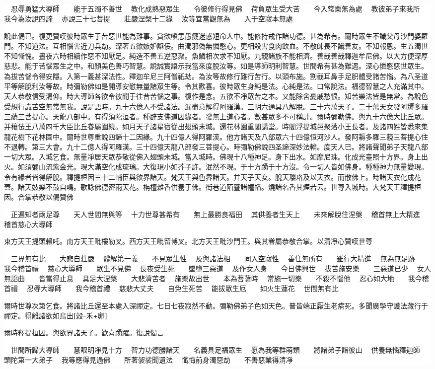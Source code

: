 　忍辱勇猛大導師　　能于五濁不善世
　教化成熟惡眾生　　令彼修行得見佛
　荷負眾生受大苦　　今入常樂無為處
　教彼弟子來我所　　我今為汝說四諦
　亦說三十七菩提　　莊嚴涅槃十二緣
　汝等宜當觀無為　　入于空寂本無處　

說此偈已。復更贊嘆彼時眾生于苦惡世能為難事。貪欲嗔恚愚癡迷惑短命人中。能修持戒作諸功德。甚為希有。爾時眾生不識父母沙門婆羅門。不知道法。互相惱害近刀兵劫。深著五欲嫉妒諂佞。曲濁邪偽無憐愍心。更相殺害食肉飲血。不敬師長不識善友。不知報恩。生五濁世不知慚愧。晝夜六時相續作惡不知厭足。純造不善五逆惡聚。魚鱗相次求不知厭。九親諸族不能相濟。善哉善哉釋迦牟尼佛。以大方便深厚慈悲。能于苦惱眾生之中。和顏美色善巧智慧。說誠實語示我當來度脫汝等。如是導師明利智慧。世間希有甚為難遇。深心憐愍惡世眾生。為拔苦惱令得安隱。入第一義甚深法性。釋迦牟尼三阿僧祇劫。為汝等故修行難行苦行。以頭布施。割截耳鼻手足胑體受諸苦惱。為八圣道平等解脫利汝等故。時彌勒佛如是開導安慰無量諸眾生等。令其歡喜。彼時眾生身純是法。心純是法。口常說法。福德智慧之人充滿其中。天人恭敬信受渴仰。時大導師各欲令彼聞于往昔苦惱之事。復作是念。五欲不凈眾苦之本。又能除舍憂戚愁恨。知苦樂法皆是無常。為說色受想行識苦空無常無我。說是語時。九十六億人不受諸法。漏盡意解得阿羅漢。三明六通具八解脫。三十六萬天子。二十萬天女發阿耨多羅三藐三菩提心。天龍八部中。有得須陀洹者。種辟支佛道因緣者。發無上道心者。數甚眾多不可稱計。爾時彌勒佛。與九十六億大比丘眾。并穰佉王八萬四千大臣比丘眷屬圍繞。如月天子諸星宿從出翅頭末城。還花林園重閣講堂。時閻浮提城邑聚落小王長者。及諸四姓皆悉來集龍花樹下花林園中。爾時世尊重說四諦十二因緣。九十四億人得阿羅漢。他方諸天及八部眾六十四億恒河沙人。發阿耨多羅三藐三菩提心住不退轉。第三大會。九十二億人得阿羅漢。三十四億天龍八部發三菩提心。時彌勒佛說四圣諦深妙法輪。度天人已。將諸聲聞弟子天龍八部一切大眾。入城乞食。無量凈居天眾恭敬從佛入翅頭未城。當入城時。佛現十八種神足。身下出水。如摩尼珠。化成光臺照十方界。身上出火。如須彌山流紫金光。現大滿空化成琉璃。大復現小如芥子許。泯然不現。于十方踴于十方沒。令一切人皆如佛身。種種神力無量變現。令有緣者皆得解脫。釋提桓因三十二輔臣與欲界諸天。梵天王與色界諸天。并天子天女。脫天瓔珞及以天衣。而散佛上。時諸天衣化成花蓋。諸天妓樂不鼓自鳴。歌詠佛德密雨天花。栴檀雜香供養于佛。街巷道陌豎諸幢幡。燒諸名香其煙若云。世尊入城時。大梵天王釋提桓因。合掌恭敬以偈贊佛

　正遍知者兩足尊　　天人世間無與等
　十力世尊甚希有　　無上最勝良福田
　其供養者生天上　　未來解脫住涅槃
　稽首無上大精進　　稽首慈心大導師　

東方天王提頭賴吒。南方天王毗樓勒叉。西方天王毗留博叉。北方天王毗沙門王。與其眷屬恭敬合掌。以清凈心贊嘆世尊

　三界無有比　　大悲自莊嚴
　體解第一義　　不見眾生性
　及與諸法相　　同入空寂性
　善住無所有　　雖行大精進
　無為無足跡　　我今稽首禮
　慈心大導師　　眾生不見佛
　長夜受生死　　墜墮三惡道
　及作女人身　　今日佛興世
　拔苦施安樂　　三惡道已少
　女人無諂曲　　皆當得止息
　具足大涅槃　　大悲濟苦者
　施樂故出世　　本為菩薩時
　常施一切樂　　不殺不惱他
　忍心如大地　　我今稽首禮
　忍辱大導師　　我今稽首禮
　慈悲大丈夫　　自免生死苦
　能拔眾生厄　　如火生蓮花
　世間無有比　

爾時世尊次第乞食。將諸比丘還至本處入深禪定。七日七夜寂然不動。彌勒佛弟子色如天色。普皆端正厭生老病死。多聞廣學守護法藏行于禪定。得離諸欲如鳥出[穀-禾+卵]

爾時釋提桓因。與欲界諸天子。歡喜踴躍。復說偈言

　世間所歸大導師　　慧眼明凈見十方
　智力功德勝諸天　　名義具足福眾生
　愿為我等群萌類　　將諸弟子詣彼山
　供養無惱釋迦師　　頭陀第一大弟子
　我等應得見過佛　　所著袈裟聞遺法
　懺悔前身濁惡劫　　不善惡業得清凈　
